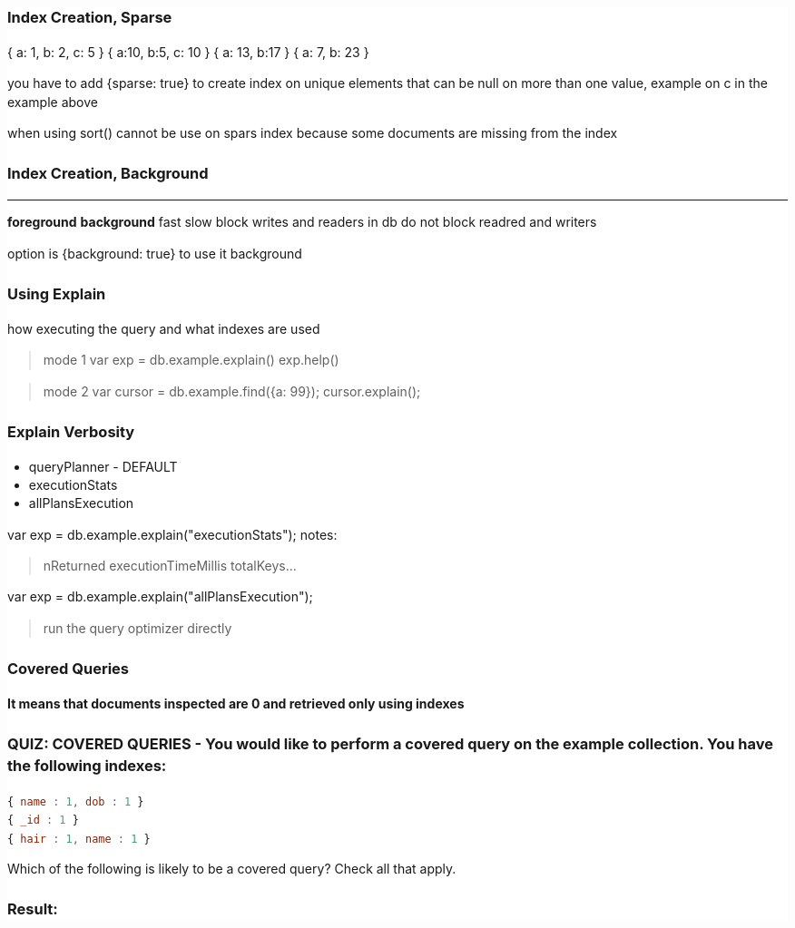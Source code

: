 ### Index Creation, Sparse
{ a: 1, b: 2, c: 5 }
{ a:10, b:5, c: 10 }
{ a: 13, b:17 }
{ a: 7, b: 23 }

you have to add {sparse: true} to create index on unique elements that can be null on more than one value, example on c in the example above

when using sort() cannot be use on spars index because some documents are missing from the index

### Index Creation, Background
_____________________________________________________________________
__foreground__								__background__
fast											slow
block writes and readers in db			do not block readred and writers

option is {background: true} to use it background

### Using Explain
how executing the query and what indexes are used

> mode 1
var exp = db.example.explain()
exp.help()

> mode 2
var cursor = db.example.find({a: 99});
cursor.explain();

### Explain Verbosity
- queryPlanner - DEFAULT
- executionStats
- allPlansExecution

var exp = db.example.explain("executionStats");
notes:
> nReturned
> executionTimeMillis
> totalKeys...

var exp = db.example.explain("allPlansExecution");
> run the query optimizer directly

### Covered Queries
__It means that documents inspected are 0 and retrieved only using indexes__

### QUIZ: COVERED QUERIES - You would like to perform a covered query on the example collection. You have the following indexes:
```javascript
{ name : 1, dob : 1 }
{ _id : 1 }
{ hair : 1, name : 1 }
```
Which of the following is likely to be a covered query? Check all that apply.
### Result:
